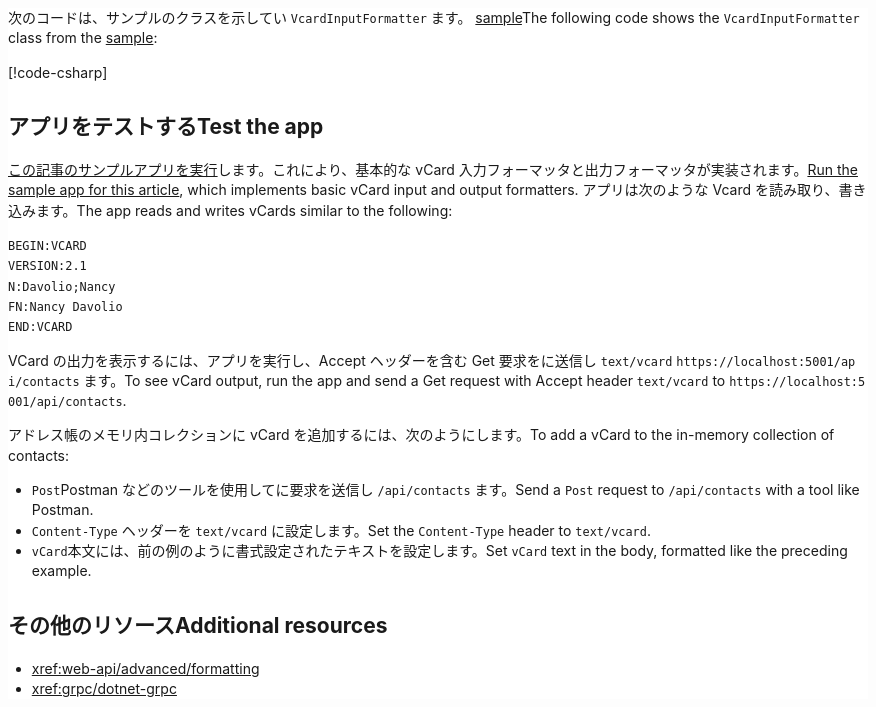 <span data-ttu-id="97fa5-162">次のコードは、サンプルのクラスを示してい `VcardInputFormatter` ます。 [sample](https://github.com/dotnet/AspNetCore.Docs/tree/master/aspnetcore/web-api/advanced/custom-formatters/samples)</span><span class="sxs-lookup"><span data-stu-id="97fa5-162">The following code shows the `VcardInputFormatter` class from the [sample](https://github.com/dotnet/AspNetCore.Docs/tree/master/aspnetcore/web-api/advanced/custom-formatters/samples):</span></span>

[!code-csharp[](custom-formatters/samples/3.x/CustomFormattersSample/Formatters/VcardInputFormatter.cs?name=snippet_Class)]

## <a name="test-the-app"></a><span data-ttu-id="97fa5-163">アプリをテストする</span><span class="sxs-lookup"><span data-stu-id="97fa5-163">Test the app</span></span>

<span data-ttu-id="97fa5-164">[この記事のサンプルアプリを実行](https://github.com/dotnet/AspNetCore.Docs/tree/master/aspnetcore/web-api/advanced/custom-formatters/samples)します。これにより、基本的な vCard 入力フォーマッタと出力フォーマッタが実装されます。</span><span class="sxs-lookup"><span data-stu-id="97fa5-164">[Run the sample app for this article](https://github.com/dotnet/AspNetCore.Docs/tree/master/aspnetcore/web-api/advanced/custom-formatters/samples), which implements basic vCard input and output formatters.</span></span> <span data-ttu-id="97fa5-165">アプリは次のような Vcard を読み取り、書き込みます。</span><span class="sxs-lookup"><span data-stu-id="97fa5-165">The app reads and writes vCards similar to the following:</span></span>

```
BEGIN:VCARD
VERSION:2.1
N:Davolio;Nancy
FN:Nancy Davolio
END:VCARD
```

<span data-ttu-id="97fa5-166">VCard の出力を表示するには、アプリを実行し、Accept ヘッダーを含む Get 要求をに送信し `text/vcard` `https://localhost:5001/api/contacts` ます。</span><span class="sxs-lookup"><span data-stu-id="97fa5-166">To see vCard output, run the app and send a Get request with Accept header `text/vcard` to `https://localhost:5001/api/contacts`.</span></span>

<span data-ttu-id="97fa5-167">アドレス帳のメモリ内コレクションに vCard を追加するには、次のようにします。</span><span class="sxs-lookup"><span data-stu-id="97fa5-167">To add a vCard to the in-memory collection of contacts:</span></span>

* <span data-ttu-id="97fa5-168">`Post`Postman などのツールを使用してに要求を送信し `/api/contacts` ます。</span><span class="sxs-lookup"><span data-stu-id="97fa5-168">Send a `Post` request to `/api/contacts` with a tool like Postman.</span></span>
* <span data-ttu-id="97fa5-169">`Content-Type` ヘッダーを `text/vcard` に設定します。</span><span class="sxs-lookup"><span data-stu-id="97fa5-169">Set the `Content-Type` header to `text/vcard`.</span></span>
* <span data-ttu-id="97fa5-170">`vCard`本文には、前の例のように書式設定されたテキストを設定します。</span><span class="sxs-lookup"><span data-stu-id="97fa5-170">Set `vCard` text in the body, formatted like the preceding example.</span></span>

## <a name="additional-resources"></a><span data-ttu-id="97fa5-171">その他のリソース</span><span class="sxs-lookup"><span data-stu-id="97fa5-171">Additional resources</span></span>

* <xref:web-api/advanced/formatting>
* <xref:grpc/dotnet-grpc>
